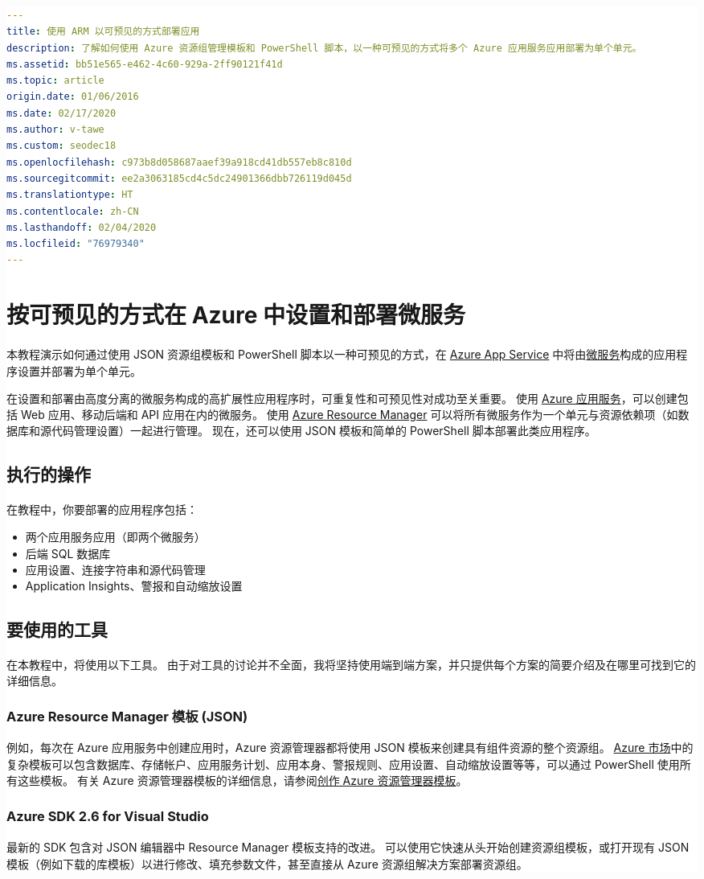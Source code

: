 ```yaml
---
title: 使用 ARM 以可预见的方式部署应用
description: 了解如何使用 Azure 资源组管理模板和 PowerShell 脚本，以一种可预见的方式将多个 Azure 应用服务应用部署为单个单元。
ms.assetid: bb51e565-e462-4c60-929a-2ff90121f41d
ms.topic: article
origin.date: 01/06/2016
ms.date: 02/17/2020
ms.author: v-tawe
ms.custom: seodec18
ms.openlocfilehash: c973b8d058687aaef39a918cd41db557eb8c810d
ms.sourcegitcommit: ee2a3063185cd4c5dc24901366dbb726119d045d
ms.translationtype: HT
ms.contentlocale: zh-CN
ms.lasthandoff: 02/04/2020
ms.locfileid: "76979340"
---
```

# <a name="provision-and-deploy-microservices-predictably-in-azure"></a>按可预见的方式在 Azure 中设置和部署微服务
本教程演示如何通过使用 JSON 资源组模板和 PowerShell 脚本以一种可预见的方式，在 [Azure App Service](https://www.azure.cn/home/features/app-service/) 中将由[微服务](https://en.wikipedia.org/wiki/Microservices)构成的应用程序设置并部署为单个单元。 

在设置和部署由高度分离的微服务构成的高扩展性应用程序时，可重复性和可预见性对成功至关重要。 使用 [Azure 应用服务](https://www.azure.cn/home/features/app-service/)，可以创建包括 Web 应用、移动后端和 API 应用在内的微服务。 使用 [Azure Resource Manager](../azure-resource-manager/resource-group-overview.md) 可以将所有微服务作为一个单元与资源依赖项（如数据库和源代码管理设置）一起进行管理。 现在，还可以使用 JSON 模板和简单的 PowerShell 脚本部署此类应用程序。 

## <a name="what-you-will-do"></a>执行的操作
在教程中，你要部署的应用程序包括：

* 两个应用服务应用（即两个微服务）
* 后端 SQL 数据库
* 应用设置、连接字符串和源代码管理
* Application Insights、警报和自动缩放设置

## <a name="tools-you-will-use"></a>要使用的工具
在本教程中，将使用以下工具。 由于对工具的讨论并不全面，我将坚持使用端到端方案，并只提供每个方案的简要介绍及在哪里可找到它的详细信息。 

### <a name="azure-resource-manager-templates-json"></a>Azure Resource Manager 模板 (JSON)
例如，每次在 Azure 应用服务中创建应用时，Azure 资源管理器都将使用 JSON 模板来创建具有组件资源的整个资源组。 [Azure 市场](https://market.azure.cn/)中的复杂模板可以包含数据库、存储帐户、应用服务计划、应用本身、警报规则、应用设置、自动缩放设置等等，可以通过 PowerShell 使用所有这些模板。 有关 Azure 资源管理器模板的详细信息，请参阅[创作 Azure 资源管理器模板](/azure-resource-manager/resource-group-authoring-templates)。

### <a name="azure-sdk-26-for-visual-studio"></a>Azure SDK 2.6 for Visual Studio
最新的 SDK 包含对 JSON 编辑器中 Resource Manager 模板支持的改进。 可以使用它快速从头开始创建资源组模板，或打开现有 JSON 模板（例如下载的库模板）以进行修改、填充参数文件，甚至直接从 Azure 资源组解决方案部署资源组。
